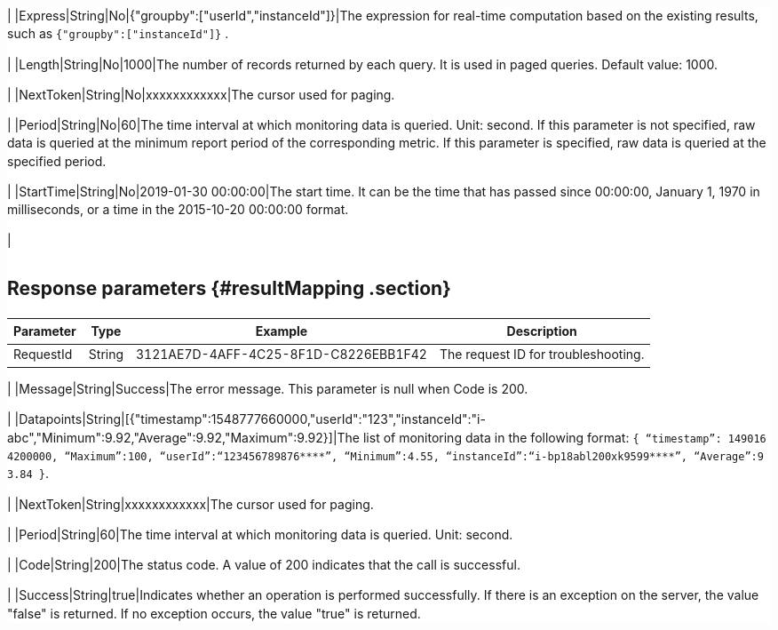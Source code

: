  |
|Express|String|No|\{"groupby":\["userId","instanceId"\]\}|The expression for real-time computation based on the existing results, such as `{"groupby":["instanceId"]}` .

 |
|Length|String|No|1000|The number of records returned by each query. It is used in paged queries. Default value: 1000.

 |
|NextToken|String|No|xxxxxxxxxxxx|The cursor used for paging.

 |
|Period|String|No|60|The time interval at which monitoring data is queried. Unit: second. If this parameter is not specified, raw data is queried at the minimum report period of the corresponding metric. If this parameter is specified, raw data is queried at the specified period.

 |
|StartTime|String|No|2019-01-30 00:00:00|The start time. It can be the time that has passed since 00:00:00, January 1, 1970 in milliseconds, or a time in the 2015-10-20 00:00:00 format.

 |

## Response parameters {#resultMapping .section}

|Parameter|Type|Example|Description|
|---------|----|-------|-----------|
|RequestId|String|3121AE7D-4AFF-4C25-8F1D-C8226EBB1F42|The request ID for troubleshooting.

 |
|Message|String|Success|The error message. This parameter is null when Code is 200.

 |
|Datapoints|String|\[\{"timestamp":1548777660000,"userId":"123","instanceId":"i-abc","Minimum":9.92,"Average":9.92,"Maximum":9.92\}\]|The list of monitoring data in the following format: `{ “timestamp”: 1490164200000, “Maximum”:100, “userId”:“123456789876****”, “Minimum”:4.55, “instanceId”:“i-bp18abl200xk9599****”, “Average”:93.84 }`.

 |
|NextToken|String|xxxxxxxxxxxx|The cursor used for paging.

 |
|Period|String|60|The time interval at which monitoring data is queried. Unit: second.

 |
|Code|String|200|The status code. A value of 200 indicates that the call is successful.

 |
|Success|String|true|Indicates whether an operation is performed successfully. If there is an exception on the server, the value "false" is returned. If no exception occurs, the value "true" is returned.
